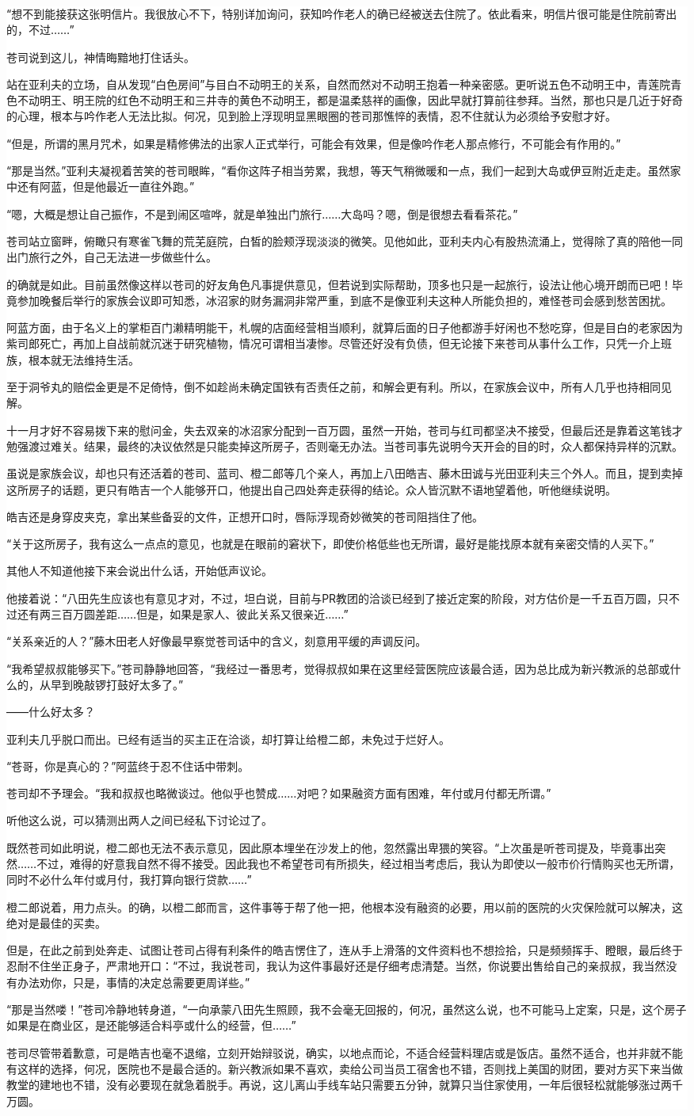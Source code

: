 “想不到能接获这张明信片。我很放心不下，特别详加询问，获知吟作老人的确已经被送去住院了。依此看来，明信片很可能是住院前寄出的，不过……”

苍司说到这儿，神情晦黯地打住话头。

站在亚利夫的立场，自从发现“白色房间”与目白不动明王的关系，自然而然对不动明王抱着一种亲密感。更听说五色不动明王中，青莲院青色不动明王、明王院的红色不动明王和三井寺的黄色不动明王，都是温柔慈祥的画像，因此早就打算前往参拜。当然，那也只是几近于好奇的心理，根本与吟作老人无法比拟。何况，见到脸上浮现明显黑眼圈的苍司那憔悴的表情，忍不住就认为必须给予安慰才好。

“但是，所谓的黑月咒术，如果是精修佛法的出家人正式举行，可能会有效果，但是像吟作老人那点修行，不可能会有作用的。”

“那是当然。”亚利夫凝视着苦笑的苍司眼眸，“看你这阵子相当劳累，我想，等天气稍微暖和一点，我们一起到大岛或伊豆附近走走。虽然家中还有阿蓝，但是他最近一直往外跑。”

“嗯，大概是想让自己振作，不是到闹区喧哗，就是单独出门旅行……大岛吗？嗯，倒是很想去看看茶花。”

苍司站立窗畔，俯瞰只有寒雀飞舞的荒芜庭院，白皙的脸颊浮现淡淡的微笑。见他如此，亚利夫内心有股热流涌上，觉得除了真的陪他一同出门旅行之外，自己无法进一步做些什么。

的确就是如此。目前虽然像这样以苍司的好友角色凡事提供意见，但若说到实际帮助，顶多也只是一起旅行，设法让他心境开朗而已吧！毕竟参加晚餐后举行的家族会议即可知悉，冰沼家的财务漏洞非常严重，到底不是像亚利夫这种人所能负担的，难怪苍司会感到愁苦困扰。

阿蓝方面，由于名义上的掌柜百门濑精明能干，札幌的店面经营相当顺利，就算后面的日子他都游手好闲也不愁吃穿，但是目白的老家因为紫司郎死亡，再加上自战前就沉迷于研究植物，情况可谓相当凄惨。尽管还好没有负债，但无论接下来苍司从事什么工作，只凭一介上班族，根本就无法维持生活。

至于洞爷丸的赔偿金更是不足倚恃，倒不如趁尚未确定国铁有否责任之前，和解会更有利。所以，在家族会议中，所有人几乎也持相同见解。

十一月才好不容易拨下来的慰问金，失去双亲的冰沼家分配到一百万圆，虽然一开始，苍司与红司都坚决不接受，但最后还是靠着这笔钱才勉强渡过难关。结果，最终的决议依然是只能卖掉这所房子，否则毫无办法。当苍司事先说明今天开会的目的时，众人都保持异样的沉默。

虽说是家族会议，却也只有还活着的苍司、蓝司、橙二郎等几个亲人，再加上八田皓吉、藤木田诚与光田亚利夫三个外人。而且，提到卖掉这所房子的话题，更只有皓吉一个人能够开口，他提出自己四处奔走获得的结论。众人皆沉默不语地望着他，听他继续说明。

皓吉还是身穿皮夹克，拿出某些备妥的文件，正想开口时，唇际浮现奇妙微笑的苍司阻挡住了他。

“关于这所房子，我有这么一点点的意见，也就是在眼前的窘状下，即使价格低些也无所谓，最好是能找原本就有亲密交情的人买下。”

其他人不知道他接下来会说出什么话，开始低声议论。

他接着说：“八田先生应该也有意见才对，不过，坦白说，目前与PR教团的洽谈已经到了接近定案的阶段，对方估价是一千五百万圆，只不过还有两三百万圆差距……但是，如果是家人、彼此关系又很亲近……”

“关系亲近的人？”藤木田老人好像最早察觉苍司话中的含义，刻意用平缓的声调反问。

“我希望叔叔能够买下。”苍司静静地回答，“我经过一番思考，觉得叔叔如果在这里经营医院应该最合适，因为总比成为新兴教派的总部或什么的，从早到晚敲锣打鼓好太多了。”

——什么好太多？

亚利夫几乎脱口而出。已经有适当的买主正在洽谈，却打算让给橙二郎，未免过于烂好人。

“苍哥，你是真心的？”阿蓝终于忍不住话中带刺。

苍司却不予理会。“我和叔叔也略微谈过。他似乎也赞成……对吧？如果融资方面有困难，年付或月付都无所谓。”

听他这么说，可以猜测出两人之间已经私下讨论过了。

既然苍司如此明说，橙二郎也无法不表示意见，因此原本埋坐在沙发上的他，忽然露出卑猥的笑容。“上次虽是听苍司提及，毕竟事出突然……不过，难得的好意我自然不得不接受。因此我也不希望苍司有所损失，经过相当考虑后，我认为即使以一般市价行情购买也无所谓，同时不必什么年付或月付，我打算向银行贷款……”

橙二郎说着，用力点头。的确，以橙二郎而言，这件事等于帮了他一把，他根本没有融资的必要，用以前的医院的火灾保险就可以解决，这绝对是最佳的买卖。

但是，在此之前到处奔走、试图让苍司占得有利条件的皓吉愣住了，连从手上滑落的文件资料也不想捡拾，只是频频挥手、瞪眼，最后终于忍耐不住坐正身子，严肃地开口：“不过，我说苍司，我认为这件事最好还是仔细考虑清楚。当然，你说要出售给自己的亲叔叔，我当然没有办法劝你，只是，事情的决定总需要更周详些。”

“那是当然喽！”苍司冷静地转身道，“一向承蒙八田先生照顾，我不会毫无回报的，何况，虽然这么说，也不可能马上定案，只是，这个房子如果是在商业区，是还能够适合料亭或什么的经营，但……”

苍司尽管带着歉意，可是皓吉也毫不退缩，立刻开始辩驳说，确实，以地点而论，不适合经营料理店或是饭店。虽然不适合，也并非就不能有这样的选择，何况，医院也不是最合适的。新兴教派如果不喜欢，卖给公司当员工宿舍也不错，否则找上美国的财团，要对方买下来当做教堂的建地也不错，没有必要现在就急着脱手。再说，这儿离山手线车站只需要五分钟，就算只当住家使用，一年后很轻松就能够涨过两千万圆。
